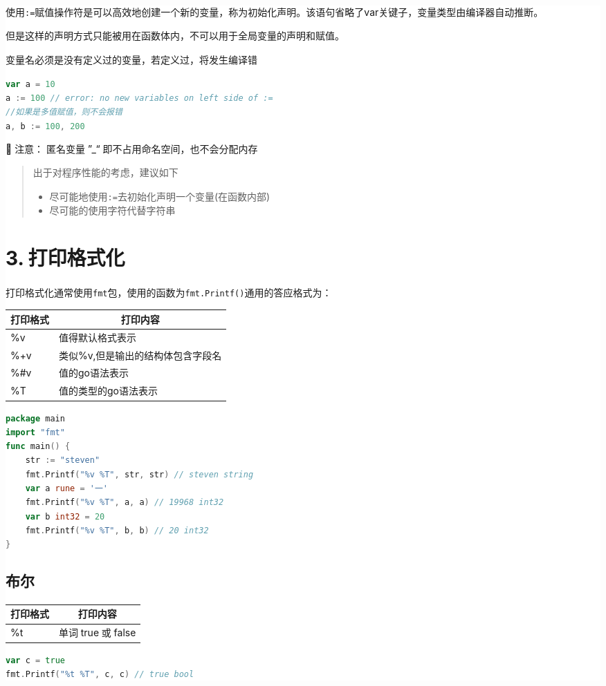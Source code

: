 使用`:=`赋值操作符是可以高效地创建一个新的变量，称为初始化声明。该语句省略了var关键子，变量类型由编译器自动推断。

但是这样的声明方式只能被用在函数体内，不可以用于全局变量的声明和赋值。

变量名必须是没有定义过的变量，若定义过，将发生编译错

```go
var a = 10
a := 100 // error: no new variables on left side of :=
//如果是多值赋值，则不会报错
a, b := 100, 200
```

:hugs: 注意： 匿名变量 ”_“ 即不占用命名空间，也不会分配内存

> 出于对程序性能的考虑，建议如下
>
> - 尽可能地使用`:=`去初始化声明一个变量(在函数内部)
> - 尽可能的使用字符代替字符串

# 3. 打印格式化

打印格式化通常使用`fmt`包，使用的函数为`fmt.Printf()`通用的答应格式为：

| 打印格式 | 打印内容                          |
| -------- | --------------------------------- |
| %v       | 值得默认格式表示                  |
| %+v      | 类似%v,但是输出的结构体包含字段名 |
| %#v      | 值的go语法表示                    |
| %T       | 值的类型的go语法表示              |

```go
package main
import "fmt"
func main() {
	str := "steven"
	fmt.Printf("%v %T", str, str) // steven string
	var a rune = '一'
	fmt.Printf("%v %T", a, a) // 19968 int32
	var b int32 = 20
	fmt.Printf("%v %T", b, b) // 20 int32
}
```

## 布尔

| 打印格式 | 打印内容           |
| -------- | ------------------ |
| %t       | 单词 true 或 false |

```go
var c = true
fmt.Printf("%t %T", c, c) // true bool
```
